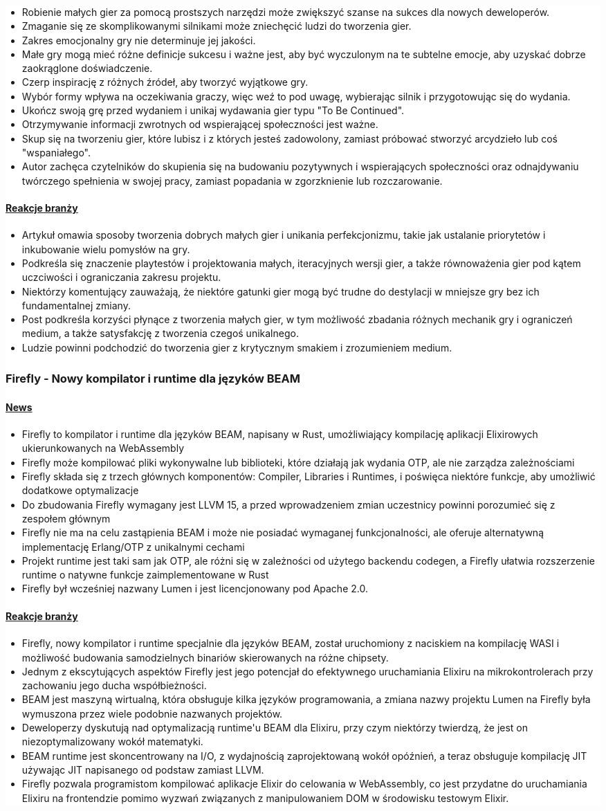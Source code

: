 - Robienie małych gier za pomocą prostszych narzędzi może zwiększyć szanse na sukces dla nowych deweloperów.
- Zmaganie się ze skomplikowanymi silnikami może zniechęcić ludzi do tworzenia gier.
- Zakres emocjonalny gry nie determinuje jej jakości.
- Małe gry mogą mieć różne definicje sukcesu i ważne jest, aby być wyczulonym na te subtelne emocje, aby uzyskać dobrze zaokrąglone doświadczenie.
- Czerp inspirację z różnych źródeł, aby tworzyć wyjątkowe gry.
- Wybór formy wpływa na oczekiwania graczy, więc weź to pod uwagę, wybierając silnik i przygotowując się do wydania.
- Ukończ swoją grę przed wydaniem i unikaj wydawania gier typu "To Be Continued".
- Otrzymywanie informacji zwrotnych od wspierającej społeczności jest ważne.
- Skup się na tworzeniu gier, które lubisz i z których jesteś zadowolony, zamiast próbować stworzyć arcydzieło lub coś "wspaniałego".
- Autor zachęca czytelników do skupienia się na budowaniu pozytywnych i wspierających społeczności oraz odnajdywaniu twórczego spełnienia w swojej pracy, zamiast popadania w zgorzknienie lub rozczarowanie.

#### [Reakcje branży](http://news.ycombinator.com/item?id=35625543)

- Artykuł omawia sposoby tworzenia dobrych małych gier i unikania perfekcjonizmu, takie jak ustalanie priorytetów i inkubowanie wielu pomysłów na gry.
- Podkreśla się znaczenie playtestów i projektowania małych, iteracyjnych wersji gier, a także równoważenia gier pod kątem uczciwości i ograniczania zakresu projektu.
- Niektórzy komentujący zauważają, że niektóre gatunki gier mogą być trudne do destylacji w mniejsze gry bez ich fundamentalnej zmiany.
- Post podkreśla korzyści płynące z tworzenia małych gier, w tym możliwość zbadania różnych mechanik gry i ograniczeń medium, a także satysfakcję z tworzenia czegoś unikalnego.
- Ludzie powinni podchodzić do tworzenia gier z krytycznym smakiem i zrozumieniem medium.

### Firefly - Nowy kompilator i runtime dla języków BEAM

#### [News](https://github.com/GetFirefly/firefly)

- Firefly to kompilator i runtime dla języków BEAM, napisany w Rust, umożliwiający kompilację aplikacji Elixirowych ukierunkowanych na WebAssembly
- Firefly może kompilować pliki wykonywalne lub biblioteki, które działają jak wydania OTP, ale nie zarządza zależnościami
- Firefly składa się z trzech głównych komponentów: Compiler, Libraries i Runtimes, i poświęca niektóre funkcje, aby umożliwić dodatkowe optymalizacje
- Do zbudowania Firefly wymagany jest LLVM 15, a przed wprowadzeniem zmian uczestnicy powinni porozumieć się z zespołem głównym
- Firefly nie ma na celu zastąpienia BEAM i może nie posiadać wymaganej funkcjonalności, ale oferuje alternatywną implementację Erlang/OTP z unikalnymi cechami
- Projekt runtime jest taki sam jak OTP, ale różni się w zależności od użytego backendu codegen, a Firefly ułatwia rozszerzenie runtime o natywne funkcje zaimplementowane w Rust
- Firefly był wcześniej nazwany Lumen i jest licencjonowany pod Apache 2.0.

#### [Reakcje branży](http://news.ycombinator.com/item?id=35622622)

- Firefly, nowy kompilator i runtime specjalnie dla języków BEAM, został uruchomiony z naciskiem na kompilację WASI i możliwość budowania samodzielnych binariów skierowanych na różne chipsety.
- Jednym z ekscytujących aspektów Firefly jest jego potencjał do efektywnego uruchamiania Elixiru na mikrokontrolerach przy zachowaniu jego ducha współbieżności.
- BEAM jest maszyną wirtualną, która obsługuje kilka języków programowania, a zmiana nazwy projektu Lumen na Firefly była wymuszona przez wiele podobnie nazwanych projektów.
- Deweloperzy dyskutują nad optymalizacją runtime'u BEAM dla Elixiru, przy czym niektórzy twierdzą, że jest on niezoptymalizowany wokół matematyki.
- BEAM runtime jest skoncentrowany na I/O, z wydajnością zaprojektowaną wokół opóźnień, a teraz obsługuje kompilację JIT używając JIT napisanego od podstaw zamiast LLVM.
- Firefly pozwala programistom kompilować aplikacje Elixir do celowania w WebAssembly, co jest przydatne do uruchamiania Elixiru na frontendzie pomimo wyzwań związanych z manipulowaniem DOM w środowisku testowym Elixir.
